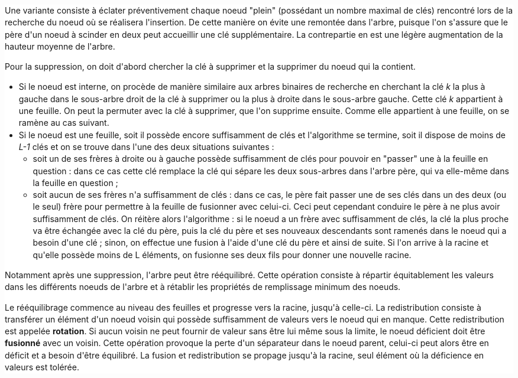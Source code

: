 Une variante consiste à éclater préventivement chaque noeud "plein" (possédant un nombre maximal de clés) rencontré lors de la
recherche du noeud où se réalisera l'insertion. De cette manière on évite une remontée dans l'arbre, puisque l'on s'assure que
le père d'un noeud à scinder en deux peut accueillir une clé supplémentaire. La contrepartie en est une légère augmentation de
la hauteur moyenne de l'arbre.

Pour la suppression, on doit d'abord chercher la clé à supprimer et la supprimer du noeud qui la contient.

* Si le noeud est interne, on procède de manière similaire aux arbres binaires de recherche en cherchant la clé *k* la plus à
gauche dans le sous-arbre droit de la clé à supprimer ou la plus à droite dans le sous-arbre gauche. Cette clé *k* appartient à
une feuille. On peut la permuter avec la clé à supprimer, que l'on supprime ensuite. Comme elle appartient à une feuille, on se
ramène au cas suivant.
* Si le noeud est une feuille, soit il possède encore suffisamment de clés et l'algorithme se termine, soit il dispose de moins
de *L-1* clés et on se trouve dans l'une des deux situations suivantes :
    + soit un de ses frères à droite ou à gauche possède suffisamment de clés pour pouvoir en "passer" une à la feuille en
    question : dans ce cas cette clé remplace la clé qui sépare les deux sous-arbres dans l'arbre père, qui va elle-même dans la
    feuille en question ;
    + soit aucun de ses frères n'a suffisamment de clés : dans ce cas, le père fait passer une de ses clés dans un des deux (ou
    le seul) frère pour permettre à la feuille de fusionner avec celui-ci. Ceci peut cependant conduire le père à ne plus avoir
    suffisamment de clés. On réitère alors l'algorithme : si le noeud a un frère avec suffisamment de clés, la clé la plus
    proche va être échangée avec la clé du père, puis la clé du père et ses nouveaux descendants sont ramenés dans le noeud qui
    a besoin d'une clé ; sinon, on effectue une fusion à l'aide d'une clé du père et ainsi de suite. Si l'on arrive à la racine
    et qu'elle possède moins de L éléments, on fusionne ses deux fils pour donner une nouvelle racine.

Notamment après une suppression, l'arbre peut être rééquilibré. Cette opération consiste à répartir équitablement les valeurs
dans les différents noeuds de l'arbre et à rétablir les propriétés de remplissage minimum des noeuds.

Le rééquilibrage commence au niveau des feuilles et progresse vers la racine, jusqu'à celle-ci. La redistribution consiste à
transférer un élément d'un noeud voisin qui possède suffisamment de valeurs vers le noeud qui en manque. Cette redistribution
est appelée **rotation**. Si aucun voisin ne peut fournir de valeur sans être lui même sous la limite, le noeud déficient doit
être **fusionné** avec un voisin. Cette opération provoque la perte d'un séparateur dans le noeud parent, celui-ci peut alors
être en déficit et a besoin d'être équilibré. La fusion et redistribution se propage jusqu'à la racine, seul élément où la
déficience en valeurs est tolérée.
